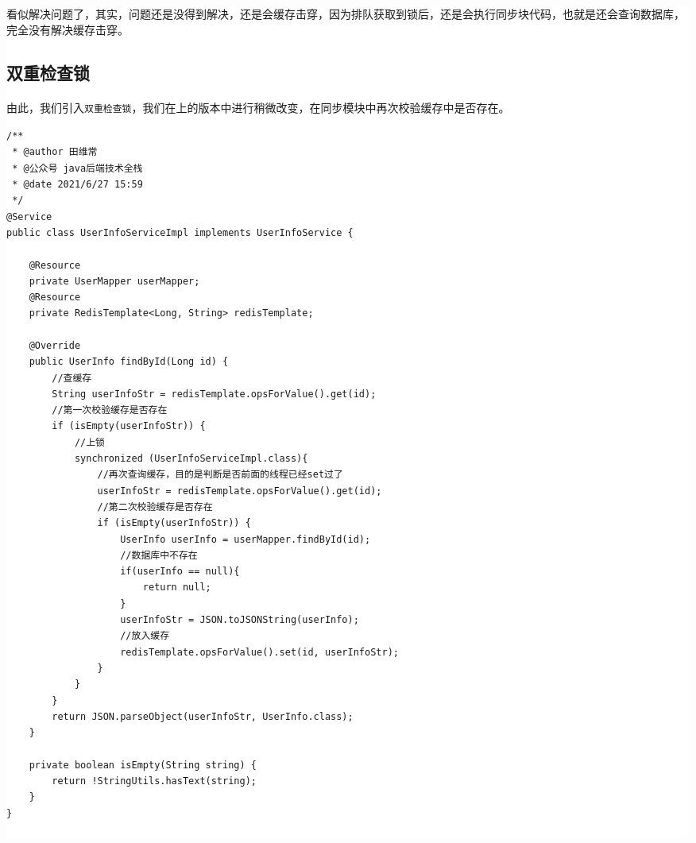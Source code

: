看似解决问题了，其实，问题还是没得到解决，还是会缓存击穿，因为排队获取到锁后，还是会执行同步块代码，也就是还会查询数据库，完全没有解决缓存击穿。

双重检查锁
-----

由此，我们引入`双重检查锁`，我们在上的版本中进行稍微改变，在同步模块中再次校验缓存中是否存在。

```
/** 
 * @author 田维常
 * @公众号 java后端技术全栈
 * @date 2021/6/27 15:59
 */
@Service
public class UserInfoServiceImpl implements UserInfoService {

    @Resource
    private UserMapper userMapper;
    @Resource
    private RedisTemplate<Long, String> redisTemplate;

    @Override
    public UserInfo findById(Long id) {
        //查缓存
        String userInfoStr = redisTemplate.opsForValue().get(id);
        //第一次校验缓存是否存在
        if (isEmpty(userInfoStr)) {
            //上锁
            synchronized (UserInfoServiceImpl.class){ 
                //再次查询缓存，目的是判断是否前面的线程已经set过了
                userInfoStr = redisTemplate.opsForValue().get(id);
                //第二次校验缓存是否存在
                if (isEmpty(userInfoStr)) {
                    UserInfo userInfo = userMapper.findById(id);
                    //数据库中不存在
                    if(userInfo == null){
                        return null;
                    }
                    userInfoStr = JSON.toJSONString(userInfo);
                    //放入缓存
                    redisTemplate.opsForValue().set(id, userInfoStr);
                }
            }
        }
        return JSON.parseObject(userInfoStr, UserInfo.class);
    }

    private boolean isEmpty(String string) {
        return !StringUtils.hasText(string);
    }
}


```
